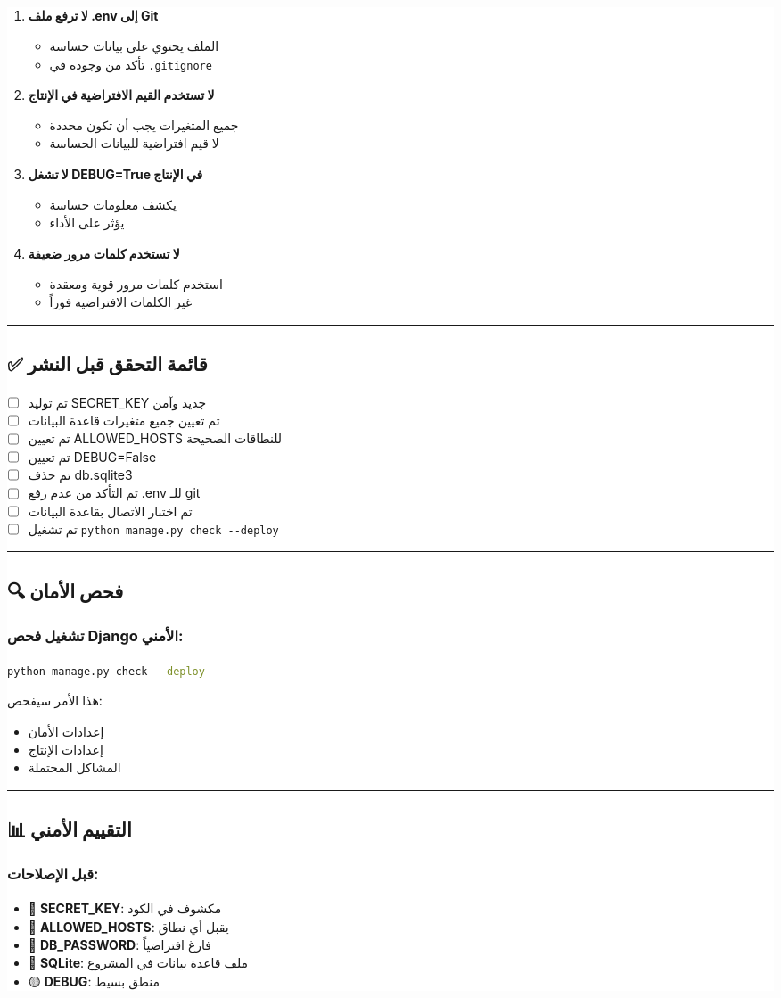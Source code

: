 1. **لا ترفع ملف .env إلى Git**
   - الملف يحتوي على بيانات حساسة
   - تأكد من وجوده في `.gitignore`

2. **لا تستخدم القيم الافتراضية في الإنتاج**
   - جميع المتغيرات يجب أن تكون محددة
   - لا قيم افتراضية للبيانات الحساسة

3. **لا تشغل DEBUG=True في الإنتاج**
   - يكشف معلومات حساسة
   - يؤثر على الأداء

4. **لا تستخدم كلمات مرور ضعيفة**
   - استخدم كلمات مرور قوية ومعقدة
   - غير الكلمات الافتراضية فوراً

---

## ✅ قائمة التحقق قبل النشر

- [ ] تم توليد SECRET_KEY جديد وآمن
- [ ] تم تعيين جميع متغيرات قاعدة البيانات
- [ ] تم تعيين ALLOWED_HOSTS للنطاقات الصحيحة
- [ ] تم تعيين DEBUG=False
- [ ] تم حذف db.sqlite3
- [ ] تم التأكد من عدم رفع .env للـ git
- [ ] تم اختبار الاتصال بقاعدة البيانات
- [ ] تم تشغيل `python manage.py check --deploy`

---

## 🔍 فحص الأمان

### تشغيل فحص Django الأمني:

```bash
python manage.py check --deploy
```

هذا الأمر سيفحص:
- إعدادات الأمان
- إعدادات الإنتاج
- المشاكل المحتملة

---

## 📊 التقييم الأمني

### قبل الإصلاحات:
- 🔴 **SECRET_KEY**: مكشوف في الكود
- 🔴 **ALLOWED_HOSTS**: يقبل أي نطاق
- 🔴 **DB_PASSWORD**: فارغ افتراضياً
- 🔴 **SQLite**: ملف قاعدة بيانات في المشروع
- 🟡 **DEBUG**: منطق بسيط
